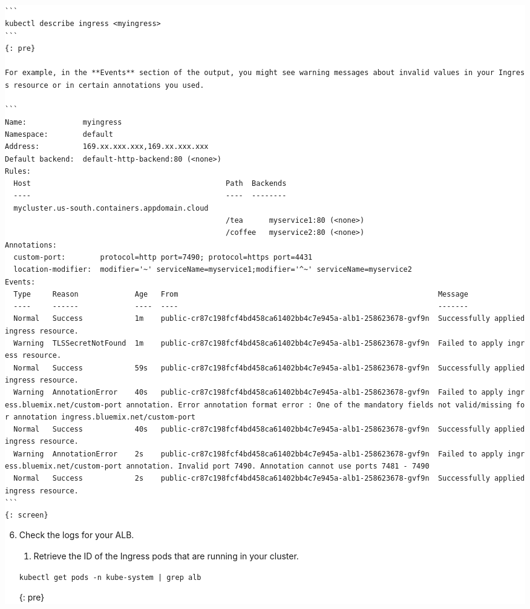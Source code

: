     ```
    kubectl describe ingress <myingress>
    ```
    {: pre}

    For example, in the **Events** section of the output, you might see warning messages about invalid values in your Ingress resource or in certain annotations you used.

    ```
    Name:             myingress
    Namespace:        default
    Address:          169.xx.xxx.xxx,169.xx.xxx.xxx
    Default backend:  default-http-backend:80 (<none>)
    Rules:
      Host                                             Path  Backends
      ----                                             ----  --------
      mycluster.us-south.containers.appdomain.cloud
                                                       /tea      myservice1:80 (<none>)
                                                       /coffee   myservice2:80 (<none>)
    Annotations:
      custom-port:        protocol=http port=7490; protocol=https port=4431
      location-modifier:  modifier='~' serviceName=myservice1;modifier='^~' serviceName=myservice2
    Events:
      Type     Reason             Age   From                                                            Message
      ----     ------             ----  ----                                                            -------
      Normal   Success            1m    public-cr87c198fcf4bd458ca61402bb4c7e945a-alb1-258623678-gvf9n  Successfully applied ingress resource.
      Warning  TLSSecretNotFound  1m    public-cr87c198fcf4bd458ca61402bb4c7e945a-alb1-258623678-gvf9n  Failed to apply ingress resource.
      Normal   Success            59s   public-cr87c198fcf4bd458ca61402bb4c7e945a-alb1-258623678-gvf9n  Successfully applied ingress resource.
      Warning  AnnotationError    40s   public-cr87c198fcf4bd458ca61402bb4c7e945a-alb1-258623678-gvf9n  Failed to apply ingress.bluemix.net/custom-port annotation. Error annotation format error : One of the mandatory fields not valid/missing for annotation ingress.bluemix.net/custom-port
      Normal   Success            40s   public-cr87c198fcf4bd458ca61402bb4c7e945a-alb1-258623678-gvf9n  Successfully applied ingress resource.
      Warning  AnnotationError    2s    public-cr87c198fcf4bd458ca61402bb4c7e945a-alb1-258623678-gvf9n  Failed to apply ingress.bluemix.net/custom-port annotation. Invalid port 7490. Annotation cannot use ports 7481 - 7490
      Normal   Success            2s    public-cr87c198fcf4bd458ca61402bb4c7e945a-alb1-258623678-gvf9n  Successfully applied ingress resource.
    ```
    {: screen}

6.  Check the logs for your ALB.
    1.  Retrieve the ID of the Ingress pods that are running in your cluster.

      ```
      kubectl get pods -n kube-system | grep alb
      ```
      {: pre}
